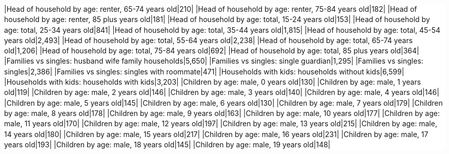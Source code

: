 |Head of household by age: renter, 65-74 years old|210|
|Head of household by age: renter, 75-84 years old|182|
|Head of household by age: renter, 85 plus years old|181|
|Head of household by age: total, 15-24 years old|153|
|Head of household by age: total, 25-34 years old|841|
|Head of household by age: total, 35-44 years old|1,815|
|Head of household by age: total, 45-54 years old|2,493|
|Head of household by age: total, 55-64 years old|2,238|
|Head of household by age: total, 65-74 years old|1,206|
|Head of household by age: total, 75-84 years old|692|
|Head of household by age: total, 85 plus years old|364|
|Families vs singles: husband wife family households|5,650|
|Families vs singles: single guardian|1,295|
|Families vs singles: singles|2,386|
|Families vs singles: singles with roommate|471|
|Households with kids: households without kids|6,599|
|Households with kids: households with kids|3,203|
|Children by age: male, 0 years old|130|
|Children by age: male, 1 years old|119|
|Children by age: male, 2 years old|146|
|Children by age: male, 3 years old|140|
|Children by age: male, 4 years old|146|
|Children by age: male, 5 years old|145|
|Children by age: male, 6 years old|130|
|Children by age: male, 7 years old|179|
|Children by age: male, 8 years old|178|
|Children by age: male, 9 years old|163|
|Children by age: male, 10 years old|177|
|Children by age: male, 11 years old|170|
|Children by age: male, 12 years old|197|
|Children by age: male, 13 years old|215|
|Children by age: male, 14 years old|180|
|Children by age: male, 15 years old|217|
|Children by age: male, 16 years old|231|
|Children by age: male, 17 years old|193|
|Children by age: male, 18 years old|145|
|Children by age: male, 19 years old|148|